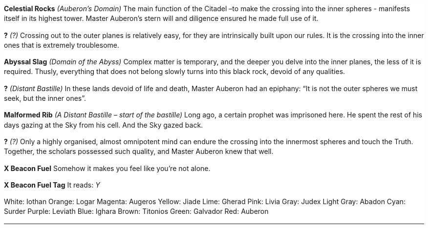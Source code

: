 **Celestial Rocks**
*(Auberon’s Domain)*
The main function of the Citadel –to make the crossing into the inner spheres - manifests itself in its highest tower. Master Auberon’s stern will and diligence ensured he made full use of it.

**?**
*(?)*
Crossing out to the outer planes is relatively easy, for they are intrinsically built upon our rules. It is the crossing into the inner ones that is extremely troublesome.

**Abyssal Slag**
*(Domain of the Abyss)*
Complex matter is temporary, and the deeper you delve into the inner planes, the less of it is required. Thusly, everything that does not belong slowly turns into this black rock, devoid of any qualities.

**?**
*(Distant Bastille)*
In these lands devoid of life and death, Master Auberon had an epiphany: 
“It is not the outer spheres we must seek, but the inner ones”.

**Malformed Rib**
*(A Distant Bastille – start of the bastille)*
Long ago, a certain prophet was imprisoned here. He spent the rest of his days gazing at the Sky from his cell. And the Sky gazed back.
 
**?**
*(?)*
Only a highly organised, almost omnipotent mind can endure 
the crossing into the innermost spheres and touch the Truth. 
Together, the scholars possessed such quality, and Master Auberon knew that well.

**X Beacon Fuel**
Somehow it makes you feel like you’re not alone.

**X Beacon Fuel Tag**
It reads:  *Y*
 
White: Iothan
Orange: Logar
Magenta: Augeros
Yellow: Jiade 
Lime: Gherad
Pink: Livia
Gray: Judex
Light Gray: Abadon
Cyan: Surder
Purple: Leviath
Blue: Ighara
Brown: Titonios
Green: Galvador
Red: Auberon

***
